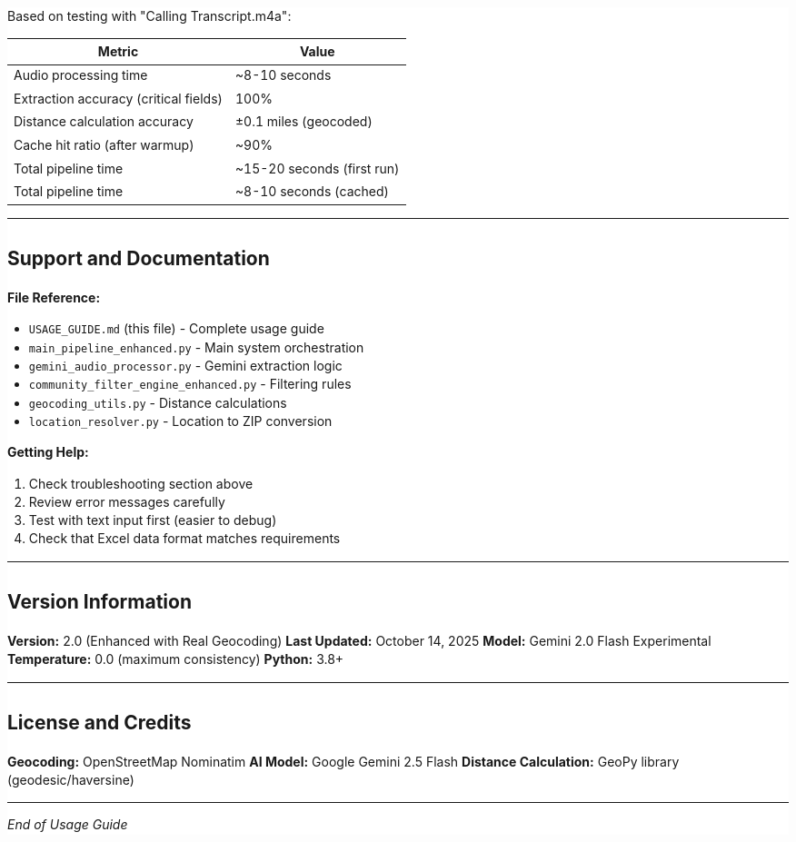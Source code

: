 Based on testing with "Calling Transcript.m4a":

| Metric | Value |
|--------|-------|
| Audio processing time | ~8-10 seconds |
| Extraction accuracy (critical fields) | 100% |
| Distance calculation accuracy | ±0.1 miles (geocoded) |
| Cache hit ratio (after warmup) | ~90% |
| Total pipeline time | ~15-20 seconds (first run) |
| Total pipeline time | ~8-10 seconds (cached) |

---

## Support and Documentation

**File Reference:**
- `USAGE_GUIDE.md` (this file) - Complete usage guide
- `main_pipeline_enhanced.py` - Main system orchestration
- `gemini_audio_processor.py` - Gemini extraction logic
- `community_filter_engine_enhanced.py` - Filtering rules
- `geocoding_utils.py` - Distance calculations
- `location_resolver.py` - Location to ZIP conversion

**Getting Help:**
1. Check troubleshooting section above
2. Review error messages carefully
3. Test with text input first (easier to debug)
4. Check that Excel data format matches requirements

---

## Version Information

**Version:** 2.0 (Enhanced with Real Geocoding)
**Last Updated:** October 14, 2025
**Model:** Gemini 2.0 Flash Experimental
**Temperature:** 0.0 (maximum consistency)
**Python:** 3.8+

---

## License and Credits

**Geocoding:** OpenStreetMap Nominatim
**AI Model:** Google Gemini 2.5 Flash
**Distance Calculation:** GeoPy library (geodesic/haversine)

---

*End of Usage Guide*
